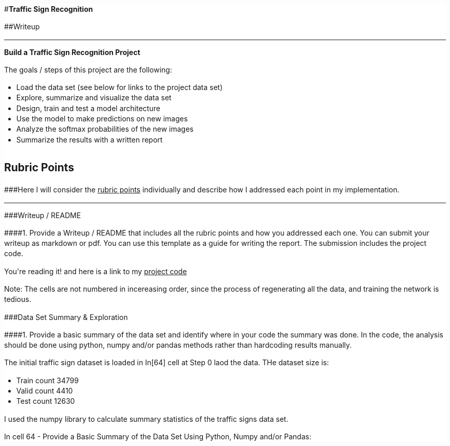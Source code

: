 #**Traffic Sign Recognition** 

##Writeup

---

**Build a Traffic Sign Recognition Project**

The goals / steps of this project are the following:
* Load the data set (see below for links to the project data set)
* Explore, summarize and visualize the data set
* Design, train and test a model architecture
* Use the model to make predictions on new images
* Analyze the softmax probabilities of the new images
* Summarize the results with a written report


[//]: # (Image References)

[image1]: ./writeup_assets/traffic_signs.png "Traffic signs dataset visualization"
[image2]: ./writeup_assets/training_samples_histogram.png "Training samples histogram"
[image3]: ./writeup_assets/validation_samples_histogram.png "Validation samples histogram"
[image4]: ./writeup_assets/test_samples_histogram.png "Test samples histogram"
[image5]: ./writeup_assets/training_flip.png "Augmentation using flip "
[image6]: ./writeup_assets/flip_samples_histogram.png "Flipped samples histogram "
[image7]: ./writeup_assets/flip_augmented_histogram.png "Flipped augmented histogram "
[image8]: ./writeup_assets/rotation_samples.png "Rotation augmented samples"
[image9]: ./writeup_assets/rotation_samples_histogram.png "Rotation samples histogram"
[image10]: ./writeup_assets/augmented_dataset_histogram.png "Augmented dataset histogram"
[image11]: ./writeup_assets/Y_equalized_samples.png "Y equalized samples"
[image12]: ./writeup_assets/network_activations.png "conv1 activations"

[test1]: ./imgs_small/left_turn.jpeg "Left turn sign"
[test2]: ./imgs_small/5_small.png "Stop sign correct"
[test3]: ./imgs_small/8_small.png "No entry"
[test4]: ./imgs_small/6_small.png "No vechicles over 12 metric tons allowed"
[test5]: ./imgs_small/11_small.png "Speed limit 80km/h at an angle"


[topk1]: ./writeup_assets/turn_left_ahead.png "Top-5 Turn left ahead"
[topk2]: ./writeup_assets/stop_sign.png "Top-5 Stop Sign"
[topk3]: ./writeup_assets/pedestrian_crossing.png "Top-5 Pedestrian Crossing"



## Rubric Points
###Here I will consider the [rubric points](https://review.udacity.com/#!/rubrics/481/view) individually and describe how I addressed each point in my implementation.  

---
###Writeup / README

####1. Provide a Writeup / README that includes all the rubric points and how you addressed each one. You can submit your writeup as markdown or pdf. You can use this template as a guide for writing the report. The submission includes the project code.

You're reading it! and here is a link to my
 [project code](https://github.com/vladpaunescu/CarND-Traffic-Sign-Classifier-Project/blob/master/Traffic_Sign_Classifier.ipynb)

Note: The cells are not numbered in incereasing order, since the process of regenerating all the data, and training the network is tedious.

###Data Set Summary & Exploration

####1. Provide a basic summary of the data set and identify where in your code the summary was done. In the code, the analysis should be done using python, numpy and/or pandas methods rather than hardcoding results manually.

The initial traffic sign dataset is loaded in In[64] cell at Step 0 laod the data.
THe dataset size is:

* Train count 34799
* Valid count 4410
* Test count 12630


I used the numpy library to calculate summary statistics of the traffic
signs data set.

In cell 64 - Provide a Basic Summary of the Data Set Using Python, Numpy and/or Pandas:
